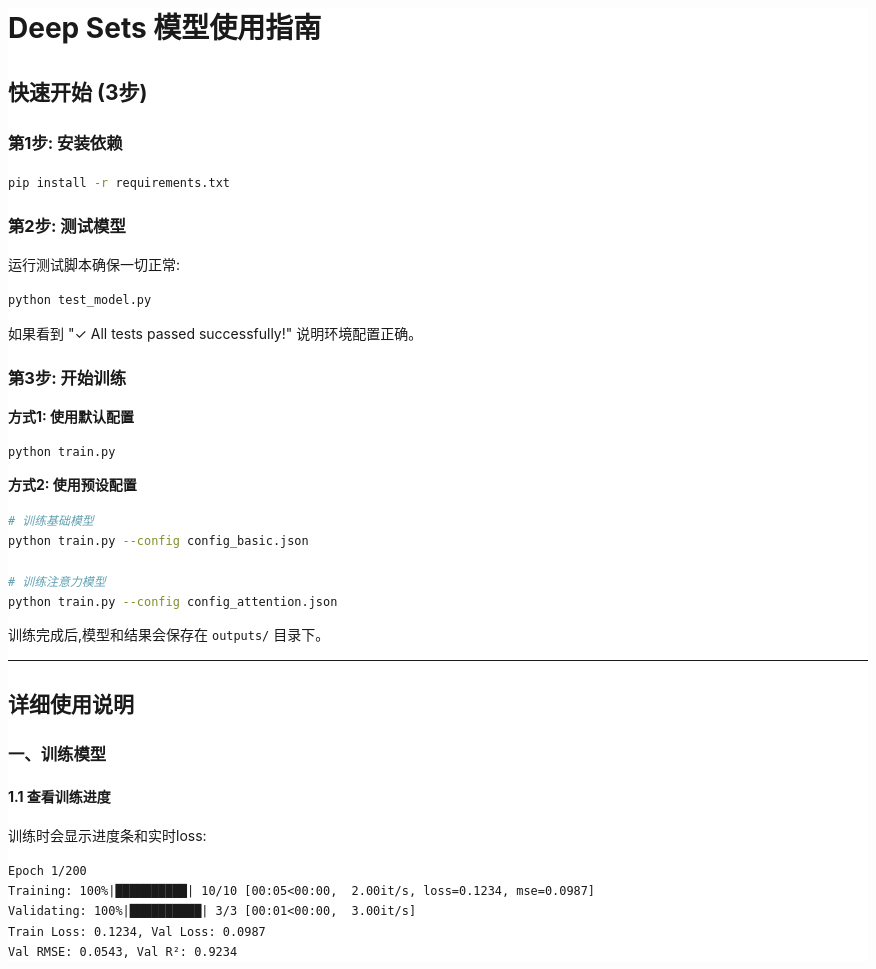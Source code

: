 # Deep Sets 模型使用指南

## 快速开始 (3步)

### 第1步: 安装依赖

```bash
pip install -r requirements.txt
```

### 第2步: 测试模型

运行测试脚本确保一切正常:

```bash
python test_model.py
```

如果看到 "✓ All tests passed successfully!" 说明环境配置正确。

### 第3步: 开始训练

**方式1: 使用默认配置**
```bash
python train.py
```

**方式2: 使用预设配置**
```bash
# 训练基础模型
python train.py --config config_basic.json

# 训练注意力模型
python train.py --config config_attention.json
```

训练完成后,模型和结果会保存在 `outputs/` 目录下。

---

## 详细使用说明

### 一、训练模型

#### 1.1 查看训练进度

训练时会显示进度条和实时loss:

```
Epoch 1/200
Training: 100%|██████████| 10/10 [00:05<00:00,  2.00it/s, loss=0.1234, mse=0.0987]
Validating: 100%|██████████| 3/3 [00:01<00:00,  3.00it/s]
Train Loss: 0.1234, Val Loss: 0.0987
Val RMSE: 0.0543, Val R²: 0.9234
```
